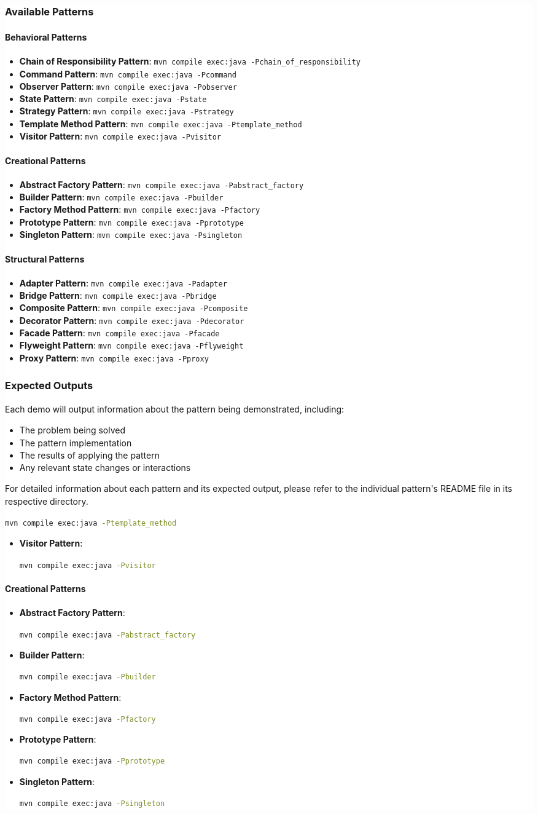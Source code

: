 ### Available Patterns

#### Behavioral Patterns
- **Chain of Responsibility Pattern**: `mvn compile exec:java -Pchain_of_responsibility`
- **Command Pattern**: `mvn compile exec:java -Pcommand`
- **Observer Pattern**: `mvn compile exec:java -Pobserver`
- **State Pattern**: `mvn compile exec:java -Pstate`
- **Strategy Pattern**: `mvn compile exec:java -Pstrategy`
- **Template Method Pattern**: `mvn compile exec:java -Ptemplate_method`
- **Visitor Pattern**: `mvn compile exec:java -Pvisitor`

#### Creational Patterns
- **Abstract Factory Pattern**: `mvn compile exec:java -Pabstract_factory`
- **Builder Pattern**: `mvn compile exec:java -Pbuilder`
- **Factory Method Pattern**: `mvn compile exec:java -Pfactory`
- **Prototype Pattern**: `mvn compile exec:java -Pprototype`
- **Singleton Pattern**: `mvn compile exec:java -Psingleton`

#### Structural Patterns
- **Adapter Pattern**: `mvn compile exec:java -Padapter`
- **Bridge Pattern**: `mvn compile exec:java -Pbridge`
- **Composite Pattern**: `mvn compile exec:java -Pcomposite`
- **Decorator Pattern**: `mvn compile exec:java -Pdecorator`
- **Facade Pattern**: `mvn compile exec:java -Pfacade`
- **Flyweight Pattern**: `mvn compile exec:java -Pflyweight`
- **Proxy Pattern**: `mvn compile exec:java -Pproxy`

### Expected Outputs
Each demo will output information about the pattern being demonstrated, including:
- The problem being solved
- The pattern implementation
- The results of applying the pattern
- Any relevant state changes or interactions

For detailed information about each pattern and its expected output, please refer to the individual pattern's README file in its respective directory.
  ```bash
  mvn compile exec:java -Ptemplate_method
  ```
- **Visitor Pattern**:
  ```bash
  mvn compile exec:java -Pvisitor
  ```

#### Creational Patterns
- **Abstract Factory Pattern**:
  ```bash
  mvn compile exec:java -Pabstract_factory
  ```
- **Builder Pattern**:
  ```bash
  mvn compile exec:java -Pbuilder
  ```
- **Factory Method Pattern**:
  ```bash
  mvn compile exec:java -Pfactory
  ```
- **Prototype Pattern**:
  ```bash
  mvn compile exec:java -Pprototype
  ```
- **Singleton Pattern**:
  ```bash
  mvn compile exec:java -Psingleton
  ```
